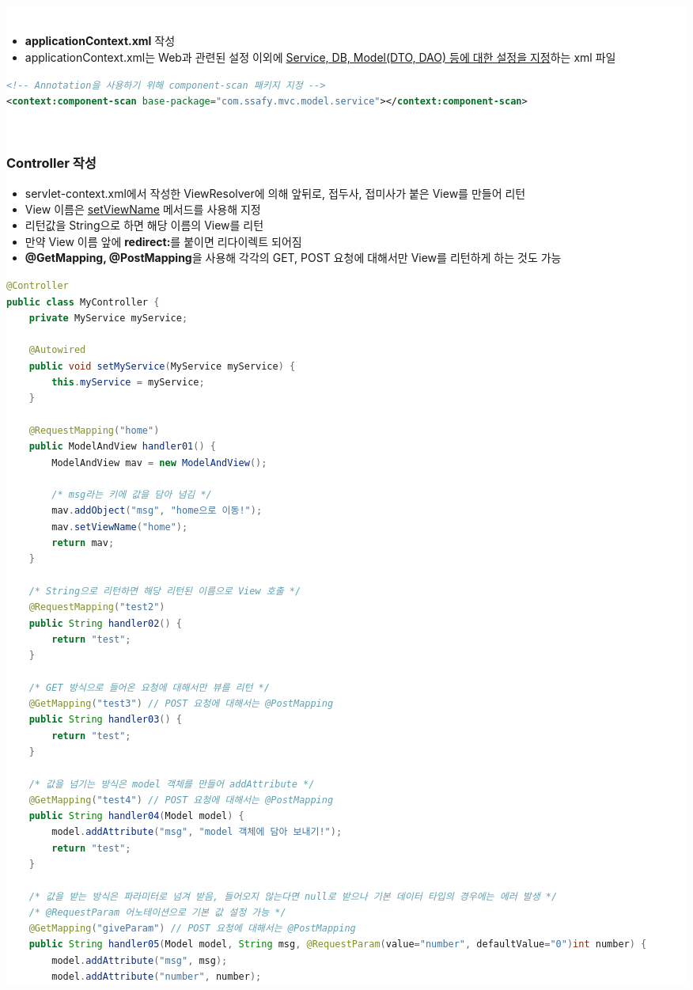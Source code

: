 <br/>

- **applicationContext.xml** 작성
- applicationContext.xml는 Web과 관련된 설정 이외에 <u>Service, DB, Model(DTO, DAO) 등에 대한 설정을 지정</u>하는 xml 파일

```xml
<!-- Annotation을 사용하기 위해 component-scan 패키지 지정 -->
<context:component-scan base-package="com.ssafy.mvc.model.service"></context:component-scan>
```

<br/>

### **Controller 작성**

- servlet-context.xml에서 작성한 ViewResolver에 의해 앞뒤로, 접두사, 접미사가 붙은 View를 만들어 리턴
- View 이름은 <u>setViewName</u> 메서드를 사용해 지정
- 리턴값을 String으로 하면 해당 이름의 View를 리턴
- 만약 View 이름 앞에 <b>redirect:</b>를 붙이면 리다이렉트 되어짐
- **@GetMapping, @PostMapping**을 사용해 각각의 GET, POST 요청에 대해서만 View를 리턴하게 하는 것도 가능

```java
@Controller
public class MyController {
	private MyService myService;

	@Autowired
	public void setMyService(MyService myService) {
		this.myService = myService;
	}

	@RequestMapping("home")
	public ModelAndView handler01() {
		ModelAndView mav = new ModelAndView();

		/* msg라는 키에 값을 담아 넘김 */
		mav.addObject("msg", "home으로 이동!");
		mav.setViewName("home");
		return mav;
	}

	/* String으로 리턴하면 해당 리턴된 이름으로 View 호출 */
    @RequestMapping("test2")
    public String handler02() {
        return "test";
    }

    /* GET 방식으로 들어온 요청에 대해서만 뷰를 리턴 */
    @GetMapping("test3") // POST 요청에 대해서는 @PostMapping
    public String handler03() {
        return "test";
    }

    /* 값을 넘기는 방식은 model 객체를 만들어 addAttribute */
    @GetMapping("test4") // POST 요청에 대해서는 @PostMapping
    public String handler04(Model model) {
        model.addAttribute("msg", "model 객체에 담아 보내기!");
        return "test";
    }

    /* 값을 받는 방식은 파라미터로 넘겨 받음, 들어오지 않는다면 null로 받으나 기본 데이터 타입의 경우에는 에러 발생 */
    /* @RequestParam 어노테이션으로 기본 값 설정 가능 */
    @GetMapping("giveParam") // POST 요청에 대해서는 @PostMapping
    public String handler05(Model model, String msg, @RequestParam(value="number", defaultValue="0")int number) {
        model.addAttribute("msg", msg);
        model.addAttribute("number", number);
```